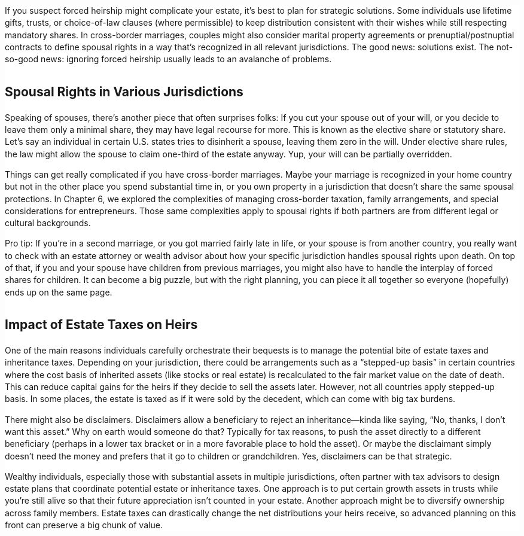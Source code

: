 If you suspect forced heirship might complicate your estate, it’s best to plan for strategic solutions. Some individuals use lifetime gifts, trusts, or choice-of-law clauses (where permissible) to keep distribution consistent with their wishes while still respecting mandatory shares. In cross-border marriages, couples might also consider marital property agreements or prenuptial/postnuptial contracts to define spousal rights in a way that’s recognized in all relevant jurisdictions. The good news: solutions exist. The not-so-good news: ignoring forced heirship usually leads to an avalanche of problems. 

## Spousal Rights in Various Jurisdictions
Speaking of spouses, there’s another piece that often surprises folks: If you cut your spouse out of your will, or you decide to leave them only a minimal share, they may have legal recourse for more. This is known as the elective share or statutory share. Let’s say an individual in certain U.S. states tries to disinherit a spouse, leaving them zero in the will. Under elective share rules, the law might allow the spouse to claim one-third of the estate anyway. Yup, your will can be partially overridden.

Things can get really complicated if you have cross-border marriages. Maybe your marriage is recognized in your home country but not in the other place you spend substantial time in, or you own property in a jurisdiction that doesn’t share the same spousal protections. In Chapter 6, we explored the complexities of managing cross-border taxation, family arrangements, and special considerations for entrepreneurs. Those same complexities apply to spousal rights if both partners are from different legal or cultural backgrounds. 

Pro tip: If you’re in a second marriage, or you got married fairly late in life, or your spouse is from another country, you really want to check with an estate attorney or wealth advisor about how your specific jurisdiction handles spousal rights upon death. On top of that, if you and your spouse have children from previous marriages, you might also have to handle the interplay of forced shares for children. It can become a big puzzle, but with the right planning, you can piece it all together so everyone (hopefully) ends up on the same page.

## Impact of Estate Taxes on Heirs
One of the main reasons individuals carefully orchestrate their bequests is to manage the potential bite of estate taxes and inheritance taxes. Depending on your jurisdiction, there could be arrangements such as a “stepped-up basis” in certain countries where the cost basis of inherited assets (like stocks or real estate) is recalculated to the fair market value on the date of death. This can reduce capital gains for the heirs if they decide to sell the assets later. However, not all countries apply stepped-up basis. In some places, the estate is taxed as if it were sold by the decedent, which can come with big tax burdens.

There might also be disclaimers. Disclaimers allow a beneficiary to reject an inheritance—kinda like saying, “No, thanks, I don’t want this asset.” Why on earth would someone do that? Typically for tax reasons, to push the asset directly to a different beneficiary (perhaps in a lower tax bracket or in a more favorable place to hold the asset). Or maybe the disclaimant simply doesn’t need the money and prefers that it go to children or grandchildren. Yes, disclaimers can be that strategic.

Wealthy individuals, especially those with substantial assets in multiple jurisdictions, often partner with tax advisors to design estate plans that coordinate potential estate or inheritance taxes. One approach is to put certain growth assets in trusts while you’re still alive so that their future appreciation isn’t counted in your estate. Another approach might be to diversify ownership across family members. Estate taxes can drastically change the net distributions your heirs receive, so advanced planning on this front can preserve a big chunk of value.
